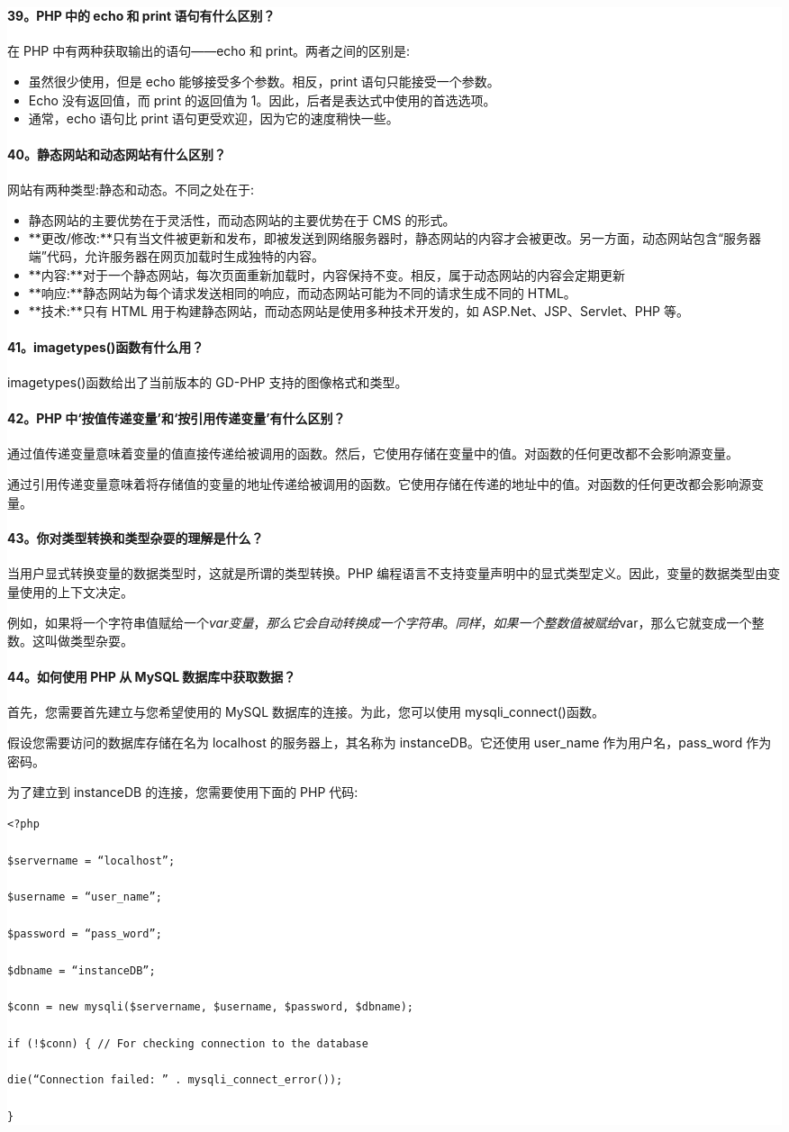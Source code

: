 #### 39。PHP 中的 echo 和 print 语句有什么区别？

在 PHP 中有两种获取输出的语句——echo 和 print。两者之间的区别是:

*   虽然很少使用，但是 echo 能够接受多个参数。相反，print 语句只能接受一个参数。
*   Echo 没有返回值，而 print 的返回值为 1。因此，后者是表达式中使用的首选选项。
*   通常，echo 语句比 print 语句更受欢迎，因为它的速度稍快一些。

#### 40。静态网站和动态网站有什么区别？

网站有两种类型:静态和动态。不同之处在于:

*   静态网站的主要优势在于灵活性，而动态网站的主要优势在于 CMS 的形式。
*   **更改/修改:**只有当文件被更新和发布，即被发送到网络服务器时，静态网站的内容才会被更改。另一方面，动态网站包含“服务器端”代码，允许服务器在网页加载时生成独特的内容。
*   **内容:**对于一个静态网站，每次页面重新加载时，内容保持不变。相反，属于动态网站的内容会定期更新
*   **响应:**静态网站为每个请求发送相同的响应，而动态网站可能为不同的请求生成不同的 HTML。
*   **技术:**只有 HTML 用于构建静态网站，而动态网站是使用多种技术开发的，如 ASP.Net、JSP、Servlet、PHP 等。

#### 41。imagetypes()函数有什么用？

imagetypes()函数给出了当前版本的 GD-PHP 支持的图像格式和类型。

#### **42。PHP 中‘按值传递变量’和‘按引用传递变量’有什么区别？**

通过值传递变量意味着变量的值直接传递给被调用的函数。然后，它使用存储在变量中的值。对函数的任何更改都不会影响源变量。

通过引用传递变量意味着将存储值的变量的地址传递给被调用的函数。它使用存储在传递的地址中的值。对函数的任何更改都会影响源变量。

#### **43。你对类型转换和类型杂耍的理解是什么？**

当用户显式转换变量的数据类型时，这就是所谓的类型转换。PHP 编程语言不支持变量声明中的显式类型定义。因此，变量的数据类型由变量使用的上下文决定。

例如，如果将一个字符串值赋给一个$var 变量，那么它会自动转换成一个字符串。同样，如果一个整数值被赋给$var，那么它就变成一个整数。这叫做类型杂耍。

#### **44。如何使用 PHP 从 MySQL 数据库中获取数据？**

首先，您需要首先建立与您希望使用的 MySQL 数据库的连接。为此，您可以使用 mysqli_connect()函数。

假设您需要访问的数据库存储在名为 localhost 的服务器上，其名称为 instanceDB。它还使用 user_name 作为用户名，pass_word 作为密码。

为了建立到 instanceDB 的连接，您需要使用下面的 PHP 代码:

```
<?php

$servername = “localhost”;

$username = “user_name”;

$password = “pass_word”;

$dbname = “instanceDB”;

$conn = new mysqli($servername, $username, $password, $dbname);

if (!$conn) { // For checking connection to the database

die(“Connection failed: ” . mysqli_connect_error());

}
```
